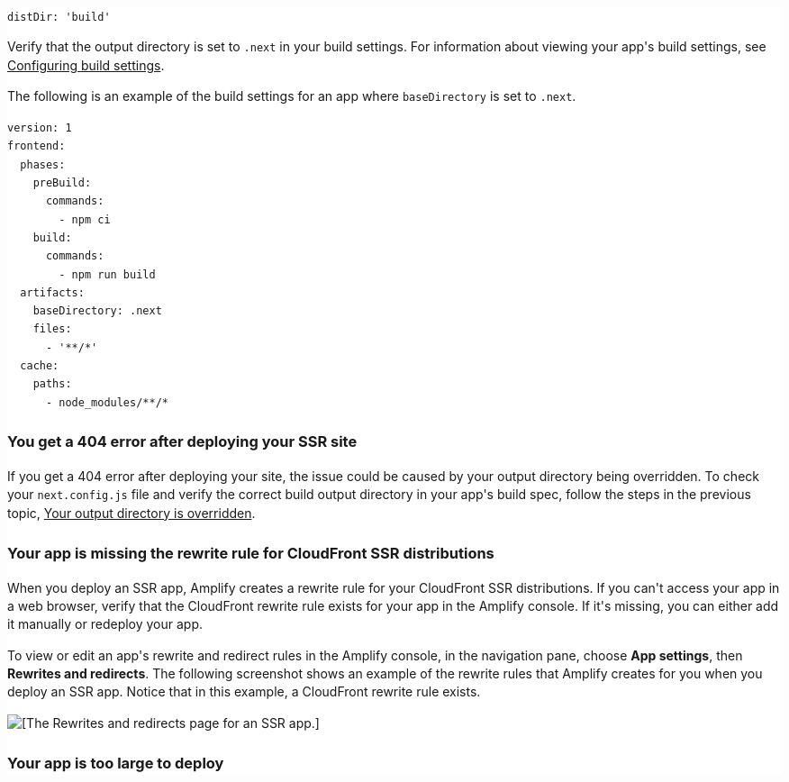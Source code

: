 ```
distDir: 'build'
```

Verify that the output directory is set to `.next` in your build settings\. For information about viewing your app's build settings, see [Configuring build settings](build-settings.md)\. 

The following is an example of the build settings for an app where `baseDirectory` is set to `.next`\.

```
version: 1
frontend:
  phases:
    preBuild:
      commands:
        - npm ci
    build:
      commands:
        - npm run build
  artifacts:
    baseDirectory: .next
    files:
      - '**/*'
  cache:
    paths:
      - node_modules/**/*
```

### You get a 404 error after deploying your SSR site<a name="404-error"></a>

If you get a 404 error after deploying your site, the issue could be caused by your output directory being overridden\. To check your `next.config.js` file and verify the correct build output directory in your app's build spec, follow the steps in the previous topic, [Your output directory is overridden](#output-directory-overridden)\.

### Your app is missing the rewrite rule for CloudFront SSR distributions<a name="cloudfront-rewrite-rule-missing"></a>

When you deploy an SSR app, Amplify creates a rewrite rule for your CloudFront SSR distributions\. If you can't access your app in a web browser, verify that the CloudFront rewrite rule exists for your app in the Amplify console\. If it's missing, you can either add it manually or redeploy your app\.

To view or edit an app's rewrite and redirect rules in the Amplify console, in the navigation pane, choose **App settings**, then **Rewrites and redirects**\. The following screenshot shows an example of the rewrite rules that Amplify creates for you when you deploy an SSR app\. Notice that in this example, a CloudFront rewrite rule exists\.

![\[The Rewrites and redirects page for an SSR app.\]](http://docs.aws.amazon.com/amplify/latest/userguide/images/amplify-ssr-troubleshooting1.png)

### Your app is too large to deploy<a name="app-too-large-to-deploy"></a>
